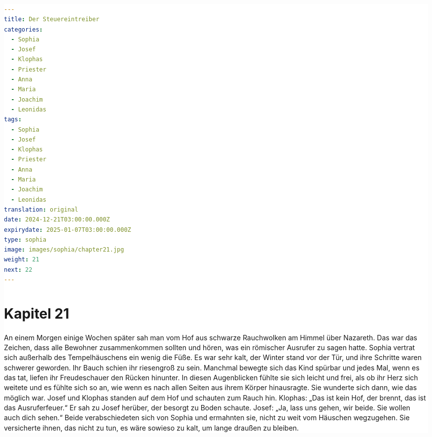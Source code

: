 ```yaml
---
title: Der Steuereintreiber
categories:
  - Sophia
  - Josef
  - Klophas
  - Priester
  - Anna
  - Maria
  - Joachim
  - Leonidas
tags:
  - Sophia
  - Josef
  - Klophas
  - Priester
  - Anna
  - Maria
  - Joachim
  - Leonidas
translation: original
date: 2024-12-21T03:00:00.000Z
expirydate: 2025-01-07T03:00:00.000Z
type: sophia
image: images/sophia/chapter21.jpg
weight: 21
next: 22
---
```


# Kapitel 21



An einem Morgen einige Wochen später sah man vom Hof aus schwarze Rauchwolken am Himmel über Nazareth.
Das war das Zeichen, dass alle Bewohner zusammenkommen sollten und hören, was ein römischer Ausrufer zu sagen hatte.
Sophia vertrat sich außerhalb des Tempelhäuschens ein wenig die Füße.
Es war sehr kalt, der Winter stand vor der Tür, und ihre Schritte waren schwerer geworden.
Ihr Bauch schien ihr riesengroß zu sein.
Manchmal bewegte sich das Kind spürbar und jedes Mal, wenn es das tat, liefen ihr Freudeschauer den Rücken hinunter.
In diesen Augenblicken fühlte sie sich leicht und frei, als ob ihr Herz sich weitete und es fühlte sich so an, wie wenn es nach allen Seiten aus ihrem Körper hinausragte.
Sie wunderte sich dann, wie das möglich war.
Josef und Klophas standen auf dem Hof und schauten zum Rauch hin.
Klophas: „Das ist kein Hof, der brennt, das ist das Ausruferfeuer.“
Er sah zu Josef herüber, der besorgt zu Boden schaute.
Josef: „Ja, lass uns gehen, wir beide. Sie wollen auch dich sehen.“
Beide verabschiedeten sich von Sophia und ermahnten sie, nicht zu weit vom Häuschen wegzugehen.
Sie versicherte ihnen, das nicht zu tun, es wäre sowieso zu kalt, um lange draußen zu bleiben.
